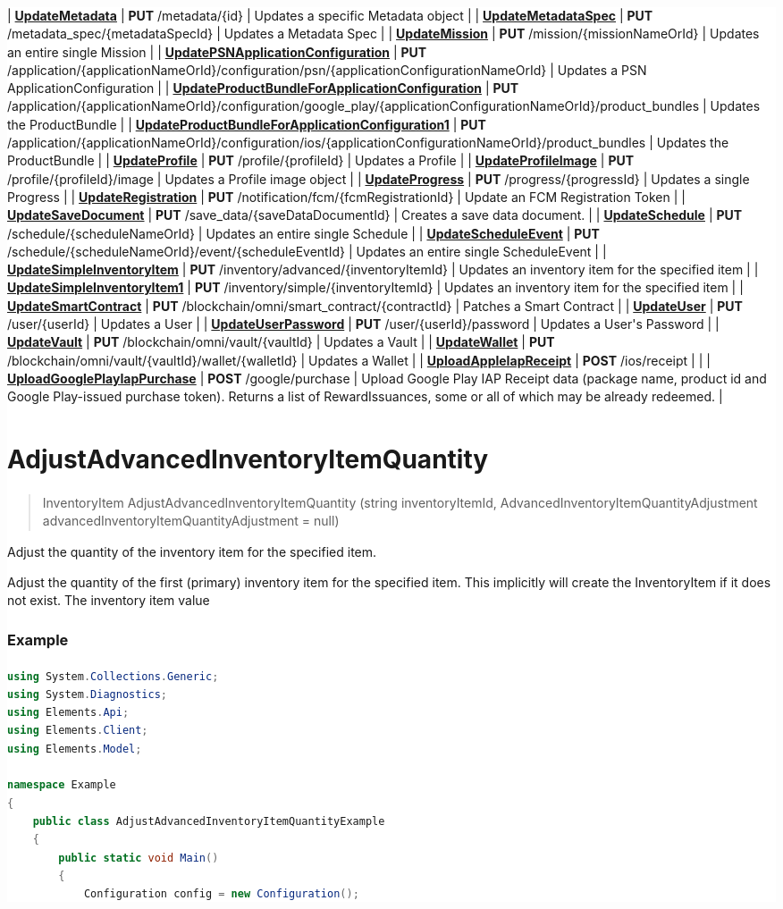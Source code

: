 | [**UpdateMetadata**](DefaultApi.md#updatemetadata) | **PUT** /metadata/{id} | Updates a specific Metadata object |
| [**UpdateMetadataSpec**](DefaultApi.md#updatemetadataspec) | **PUT** /metadata_spec/{metadataSpecId} | Updates a Metadata Spec |
| [**UpdateMission**](DefaultApi.md#updatemission) | **PUT** /mission/{missionNameOrId} | Updates an entire single Mission |
| [**UpdatePSNApplicationConfiguration**](DefaultApi.md#updatepsnapplicationconfiguration) | **PUT** /application/{applicationNameOrId}/configuration/psn/{applicationConfigurationNameOrId} | Updates a PSN ApplicationConfiguration |
| [**UpdateProductBundleForApplicationConfiguration**](DefaultApi.md#updateproductbundleforapplicationconfiguration) | **PUT** /application/{applicationNameOrId}/configuration/google_play/{applicationConfigurationNameOrId}/product_bundles | Updates the ProductBundle |
| [**UpdateProductBundleForApplicationConfiguration1**](DefaultApi.md#updateproductbundleforapplicationconfiguration1) | **PUT** /application/{applicationNameOrId}/configuration/ios/{applicationConfigurationNameOrId}/product_bundles | Updates the ProductBundle |
| [**UpdateProfile**](DefaultApi.md#updateprofile) | **PUT** /profile/{profileId} | Updates a Profile |
| [**UpdateProfileImage**](DefaultApi.md#updateprofileimage) | **PUT** /profile/{profileId}/image | Updates a Profile image object |
| [**UpdateProgress**](DefaultApi.md#updateprogress) | **PUT** /progress/{progressId} | Updates a single Progress |
| [**UpdateRegistration**](DefaultApi.md#updateregistration) | **PUT** /notification/fcm/{fcmRegistrationId} | Update an FCM Registration Token |
| [**UpdateSaveDocument**](DefaultApi.md#updatesavedocument) | **PUT** /save_data/{saveDataDocumentId} | Creates a save data document. |
| [**UpdateSchedule**](DefaultApi.md#updateschedule) | **PUT** /schedule/{scheduleNameOrId} | Updates an entire single Schedule |
| [**UpdateScheduleEvent**](DefaultApi.md#updatescheduleevent) | **PUT** /schedule/{scheduleNameOrId}/event/{scheduleEventId} | Updates an entire single ScheduleEvent |
| [**UpdateSimpleInventoryItem**](DefaultApi.md#updatesimpleinventoryitem) | **PUT** /inventory/advanced/{inventoryItemId} | Updates an inventory item for the specified item |
| [**UpdateSimpleInventoryItem1**](DefaultApi.md#updatesimpleinventoryitem1) | **PUT** /inventory/simple/{inventoryItemId} | Updates an inventory item for the specified item |
| [**UpdateSmartContract**](DefaultApi.md#updatesmartcontract) | **PUT** /blockchain/omni/smart_contract/{contractId} | Patches a  Smart Contract |
| [**UpdateUser**](DefaultApi.md#updateuser) | **PUT** /user/{userId} | Updates a User |
| [**UpdateUserPassword**](DefaultApi.md#updateuserpassword) | **PUT** /user/{userId}/password | Updates a User&#39;s Password |
| [**UpdateVault**](DefaultApi.md#updatevault) | **PUT** /blockchain/omni/vault/{vaultId} | Updates a  Vault |
| [**UpdateWallet**](DefaultApi.md#updatewallet) | **PUT** /blockchain/omni/vault/{vaultId}/wallet/{walletId} | Updates a  Wallet |
| [**UploadAppleIapReceipt**](DefaultApi.md#uploadappleiapreceipt) | **POST** /ios/receipt |  |
| [**UploadGooglePlayIapPurchase**](DefaultApi.md#uploadgoogleplayiappurchase) | **POST** /google/purchase | Upload Google Play IAP Receipt data (package name, product id and Google Play-issued purchase token). Returns a list of RewardIssuances, some or all of which may be already redeemed. |

<a id="adjustadvancedinventoryitemquantity"></a>
# **AdjustAdvancedInventoryItemQuantity**
> InventoryItem AdjustAdvancedInventoryItemQuantity (string inventoryItemId, AdvancedInventoryItemQuantityAdjustment advancedInventoryItemQuantityAdjustment = null)

Adjust the quantity of the inventory item for the specified item.

Adjust the quantity of the first (primary) inventory item for the specified item.  This implicitly will create the InventoryItem if it does not exist.  The inventory item value

### Example
```csharp
using System.Collections.Generic;
using System.Diagnostics;
using Elements.Api;
using Elements.Client;
using Elements.Model;

namespace Example
{
    public class AdjustAdvancedInventoryItemQuantityExample
    {
        public static void Main()
        {
            Configuration config = new Configuration();
```